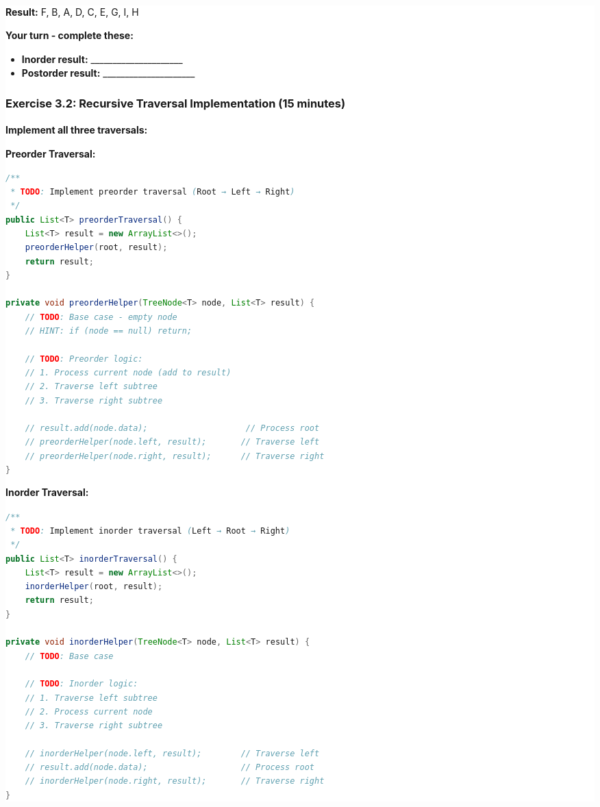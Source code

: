 **Result:** F, B, A, D, C, E, G, I, H

**Your turn - complete these:**
- **Inorder result:** _____________________
- **Postorder result:** _____________________

### **Exercise 3.2: Recursive Traversal Implementation (15 minutes)**

**Implement all three traversals:**

**Preorder Traversal:**
```java
/**
 * TODO: Implement preorder traversal (Root → Left → Right)
 */
public List<T> preorderTraversal() {
    List<T> result = new ArrayList<>();
    preorderHelper(root, result);
    return result;
}

private void preorderHelper(TreeNode<T> node, List<T> result) {
    // TODO: Base case - empty node
    // HINT: if (node == null) return;
    
    // TODO: Preorder logic:
    // 1. Process current node (add to result)
    // 2. Traverse left subtree
    // 3. Traverse right subtree
    
    // result.add(node.data);                    // Process root
    // preorderHelper(node.left, result);       // Traverse left
    // preorderHelper(node.right, result);      // Traverse right
}
```

**Inorder Traversal:**
```java
/**
 * TODO: Implement inorder traversal (Left → Root → Right)
 */
public List<T> inorderTraversal() {
    List<T> result = new ArrayList<>();
    inorderHelper(root, result);
    return result;
}

private void inorderHelper(TreeNode<T> node, List<T> result) {
    // TODO: Base case
    
    // TODO: Inorder logic:
    // 1. Traverse left subtree
    // 2. Process current node
    // 3. Traverse right subtree
    
    // inorderHelper(node.left, result);        // Traverse left
    // result.add(node.data);                   // Process root
    // inorderHelper(node.right, result);       // Traverse right
}
```
